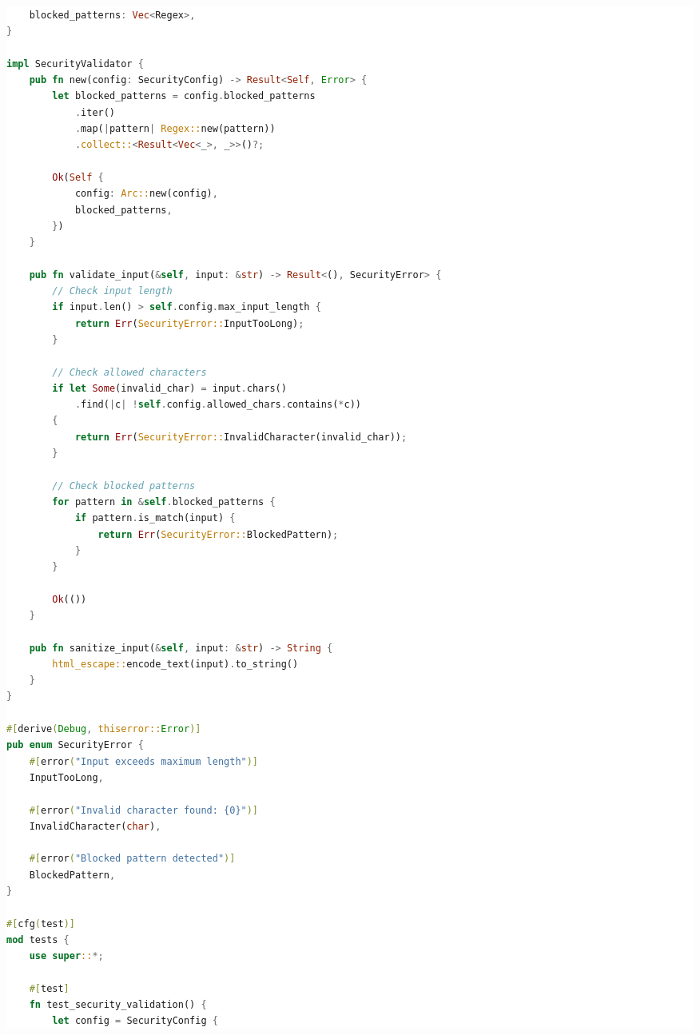 ```rust
    blocked_patterns: Vec<Regex>,
}

impl SecurityValidator {
    pub fn new(config: SecurityConfig) -> Result<Self, Error> {
        let blocked_patterns = config.blocked_patterns
            .iter()
            .map(|pattern| Regex::new(pattern))
            .collect::<Result<Vec<_>, _>>()?;
            
        Ok(Self {
            config: Arc::new(config),
            blocked_patterns,
        })
    }
    
    pub fn validate_input(&self, input: &str) -> Result<(), SecurityError> {
        // Check input length
        if input.len() > self.config.max_input_length {
            return Err(SecurityError::InputTooLong);
        }
        
        // Check allowed characters
        if let Some(invalid_char) = input.chars()
            .find(|c| !self.config.allowed_chars.contains(*c))
        {
            return Err(SecurityError::InvalidCharacter(invalid_char));
        }
        
        // Check blocked patterns
        for pattern in &self.blocked_patterns {
            if pattern.is_match(input) {
                return Err(SecurityError::BlockedPattern);
            }
        }
        
        Ok(())
    }
    
    pub fn sanitize_input(&self, input: &str) -> String {
        html_escape::encode_text(input).to_string()
    }
}

#[derive(Debug, thiserror::Error)]
pub enum SecurityError {
    #[error("Input exceeds maximum length")]
    InputTooLong,
    
    #[error("Invalid character found: {0}")]
    InvalidCharacter(char),
    
    #[error("Blocked pattern detected")]
    BlockedPattern,
}

#[cfg(test)]
mod tests {
    use super::*;
    
    #[test]
    fn test_security_validation() {
        let config = SecurityConfig {
```